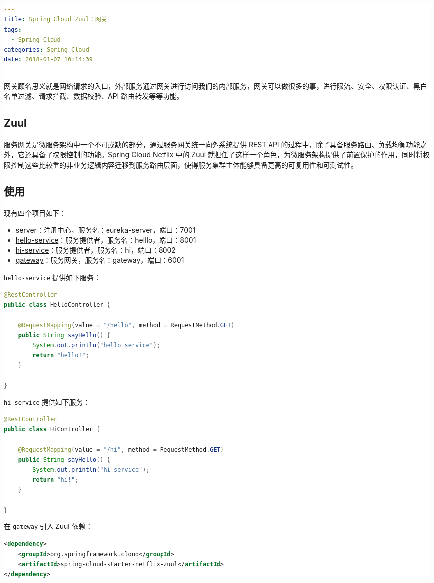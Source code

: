 ```yaml
---
title: Spring Cloud Zuul：网关
tags:
  - Spring Cloud
categories: Spring Cloud
date: 2018-01-07 10:14:39
---
```


网关顾名思义就是网络请求的入口，外部服务通过网关进行访问我们的内部服务，网关可以做很多的事，进行限流、安全、权限认证、黑白名单过滤、请求拦截、数据校验、API 路由转发等等功能。



## Zuul 

服务网关是微服务架构中一个不可或缺的部分，通过服务网关统一向外系统提供 REST API 的过程中，除了具备服务路由、负载均衡功能之外，它还具备了权限控制的功能。Spring Cloud Netflix 中的 Zuul 就担任了这样一个角色，为微服务架构提供了前置保护的作用，同时将权限控制这些比较重的非业务逻辑内容迁移到服务路由层面，使得服务集群主体能够具备更高的可复用性和可测试性。


## 使用

现有四个项目如下：
* [server](https://github.com/yangdd1205/spring-cloud-master/tree/master/spring-cloud-05-zuul-server)：注册中心，服务名：eureka-server，端口：7001
* [hello-service](https://github.com/yangdd1205/spring-cloud-master/tree/master/spring-cloud-05-zuul-hello-service)：服务提供者，服务名：helllo，端口：8001
* [hi-service](https://github.com/yangdd1205/spring-cloud-master/tree/master/spring-cloud-05-zuul-hi-service)：服务提供者，服务名：hi，端口：8002
* [gateway](https://github.com/yangdd1205/spring-cloud-master/tree/master/spring-cloud-05-zuul-gateway)：服务网关，服务名：gateway，端口：6001

`hello-service` 提供如下服务：
```Java
@RestController
public class HelloController {

    @RequestMapping(value = "/hello", method = RequestMethod.GET)
    public String sayHello() {
        System.out.println("hello service");
        return "hello!";
    }
    
}
```
`hi-service` 提供如下服务：
```Java
@RestController
public class HiController {

    @RequestMapping(value = "/hi", method = RequestMethod.GET)
    public String sayHello() {
        System.out.println("hi service");
        return "hi!";
    }

}
```
在 `gateway` 引入 Zuul 依赖：
```XML
<dependency>
    <groupId>org.springframework.cloud</groupId>
    <artifactId>spring-cloud-starter-netflix-zuul</artifactId>
</dependency>
```
